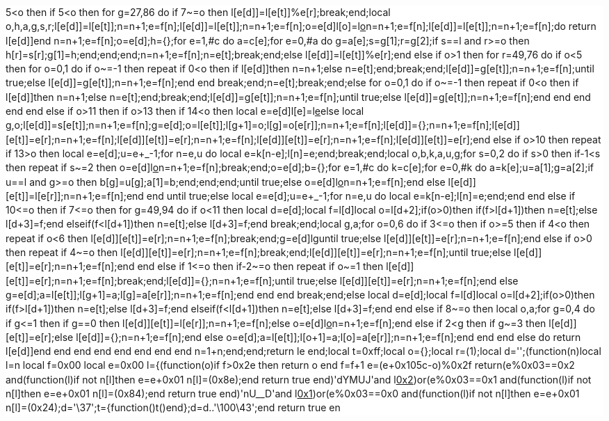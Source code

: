 5<o then if 5<o then for g=27,86 do if 7~=o then l[e[d]]=l[e[t]]%e[r];break;end;local o,h,a,g,s,r;l[e[d]]=l[e[t]];n=n+1;e=f[n];l[e[d]]=l[e[t]];n=n+1;e=f[n];o=e[d]l[o]=l[o](l[o+1])n=n+1;e=f[n];l[e[d]]=l[e[t]];n=n+1;e=f[n];do return l[e[d]]end n=n+1;e=f[n];o=e[d];h={};for e=1,#c do a=c[e];for e=0,#a do g=a[e];s=g[1];r=g[2];if s==l and r>=o then h[r]=s[r];g[1]=h;end;end;end;n=n+1;e=f[n];n=e[t];break;end;else l[e[d]]=l[e[t]]%e[r];end else if o>1 then for r=49,76 do if o<5 then for o=0,1 do if o~=-1 then repeat if 0<o then if l[e[d]]then n=n+1;else n=e[t];end;break;end;l[e[d]]=g[e[t]];n=n+1;e=f[n];until true;else l[e[d]]=g[e[t]];n=n+1;e=f[n];end end break;end;n=e[t];break;end;else for o=0,1 do if o~=-1 then repeat if 0<o then if l[e[d]]then n=n+1;else n=e[t];end;break;end;l[e[d]]=g[e[t]];n=n+1;e=f[n];until true;else l[e[d]]=g[e[t]];n=n+1;e=f[n];end end end end end else if o>11 then if o>13 then if 14<o then local e=e[d]l[e]=l[e](l[e+1])else local g,o;l[e[d]]=s[e[t]];n=n+1;e=f[n];g=e[d];o=l[e[t]];l[g+1]=o;l[g]=o[e[r]];n=n+1;e=f[n];l[e[d]]={};n=n+1;e=f[n];l[e[d]][e[t]]=e[r];n=n+1;e=f[n];l[e[d]][e[t]]=e[r];n=n+1;e=f[n];l[e[d]][e[t]]=e[r];n=n+1;e=f[n];l[e[d]][e[t]]=e[r];end else if o>10 then repeat if 13>o then local e=e[d];u=e+_-1;for n=e,u do local e=k[n-e];l[n]=e;end;break;end;local o,b,k,a,u,g;for s=0,2 do if s>0 then if-1<s then repeat if s~=2 then o=e[d]l[o](h(l,o+1,e[t]))n=n+1;e=f[n];break;end;o=e[d];b={};for e=1,#c do k=c[e];for e=0,#k do a=k[e];u=a[1];g=a[2];if u==l and g>=o then b[g]=u[g];a[1]=b;end;end;end;until true;else o=e[d]l[o](h(l,o+1,e[t]))n=n+1;e=f[n];end else l[e[d]][e[t]]=l[e[r]];n=n+1;e=f[n];end end until true;else local e=e[d];u=e+_-1;for n=e,u do local e=k[n-e];l[n]=e;end;end end else if 10<=o then if 7<=o then for g=49,94 do if o<11 then local d=e[d];local f=l[d]local o=l[d+2];if(o>0)then if(f>l[d+1])then n=e[t];else l[d+3]=f;end elseif(f<l[d+1])then n=e[t];else l[d+3]=f;end break;end;local g,a;for o=0,6 do if 3<=o then if o>=5 then if 4<o then repeat if o<6 then l[e[d]][e[t]]=e[r];n=n+1;e=f[n];break;end;g=e[d]l[g](h(l,g+1,e[t]))until true;else l[e[d]][e[t]]=e[r];n=n+1;e=f[n];end else if o>0 then repeat if 4~=o then l[e[d]][e[t]]=e[r];n=n+1;e=f[n];break;end;l[e[d]][e[t]]=e[r];n=n+1;e=f[n];until true;else l[e[d]][e[t]]=e[r];n=n+1;e=f[n];end end else if 1<=o then if-2~=o then repeat if o~=1 then l[e[d]][e[t]]=e[r];n=n+1;e=f[n];break;end;l[e[d]]={};n=n+1;e=f[n];until true;else l[e[d]][e[t]]=e[r];n=n+1;e=f[n];end else g=e[d];a=l[e[t]];l[g+1]=a;l[g]=a[e[r]];n=n+1;e=f[n];end end end break;end;else local d=e[d];local f=l[d]local o=l[d+2];if(o>0)then if(f>l[d+1])then n=e[t];else l[d+3]=f;end elseif(f<l[d+1])then n=e[t];else l[d+3]=f;end end else if 8~=o then local o,a;for g=0,4 do if g<=1 then if g==0 then l[e[d]][e[t]]=l[e[r]];n=n+1;e=f[n];else o=e[d]l[o](h(l,o+1,e[t]))n=n+1;e=f[n];end else if 2<g then if g~=3 then l[e[d]][e[t]]=e[r];else l[e[d]]={};n=n+1;e=f[n];end else o=e[d];a=l[e[t]];l[o+1]=a;l[o]=a[e[r]];n=n+1;e=f[n];end end end else do return l[e[d]]end end end end end end end end n=1+n;end;end;return le end;local t=0xff;local o={};local r=(1);local d='';(function(n)local l=n local f=0x00 local e=0x00 l={(function(o)if f>0x2e then return o end f=f+1 e=(e+0x105c-o)%0x2f return(e%0x03==0x2 and(function(l)if not n[l]then e=e+0x01 n[l]=(0x8e);end return true end)'dYMUJ'and l[0x2](0x7f+o))or(e%0x03==0x1 and(function(l)if not n[l]then e=e+0x01 n[l]=(0x84);end return true end)'nU__D'and l[0x1](o+0x13b))or(e%0x03==0x0 and(function(l)if not n[l]then e=e+0x01 n[l]=(0x24);d='\37';t={function()t()end};d=d..'\100\43';end return true en